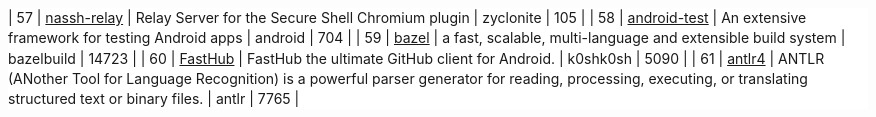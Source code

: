 | 57 | [nassh-relay](https://github.com/zyclonite/nassh-relay)                                  | Relay Server for the Secure Shell Chromium plugin                                                                                                                                                                                                                                                                                                                                                                                                                                                                                                                                                                                                                                                                                                                                                                                                                                                                                                                                                                                                  | zyclonite              | 105   |
| 58 | [android-test](https://github.com/android/android-test)                                  | An extensive framework for testing Android apps                                                                                                                                                                                                                                                                                                                                                                                                                                                                                                                                                                                                                                                                                                                                                                                                                                                                                                                                                                                                    | android                | 704   |
| 59 | [bazel](https://github.com/bazelbuild/bazel)                                             | a fast, scalable, multi-language and extensible build system                                                                                                                                                                                                                                                                                                                                                                                                                                                                                                                                                                                                                                                                                                                                                                                                                                                                                                                                                                                       | bazelbuild             | 14723 |
| 60 | [FastHub](https://github.com/k0shk0sh/FastHub)                                           | FastHub the ultimate GitHub client for Android.                                                                                                                                                                                                                                                                                                                                                                                                                                                                                                                                                                                                                                                                                                                                                                                                                                                                                                                                                                                                    | k0shk0sh               | 5090  |
| 61 | [antlr4](https://github.com/antlr/antlr4)                                                | ANTLR (ANother Tool for Language Recognition) is a powerful parser generator for reading, processing, executing, or translating structured text or binary files.                                                                                                                                                                                                                                                                                                                                                                                                                                                                                                                                                                                                                                                                                                                                                                                                                                                                                   | antlr                  | 7765  |